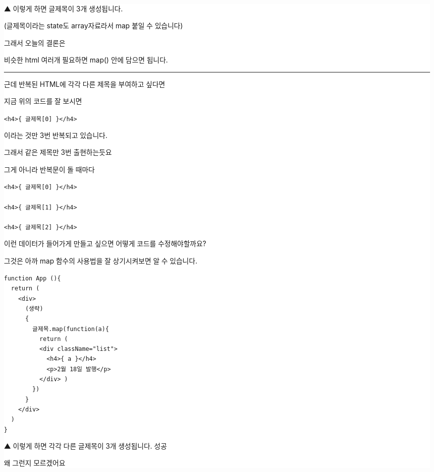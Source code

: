 
▲ 이렇게 하면 글제목이 3개 생성됩니다.

(글제목이라는 state도 array자료라서 map 붙일 수 있습니다)

그래서 오늘의 결론은

비슷한 html 여러개 필요하면 map() 안에 담으면 됩니다.

---

근데 반복된 HTML에 각각 다른 제목을 부여하고 싶다면

지금 위의 코드를 잘 보시면

```
<h4>{ 글제목[0] }</h4>
```

이라는 것만 3번 반복되고 있습니다.

그래서 같은 제목만 3번 출현하는듯요

그게 아니라 반복문이 돌 때마다

```
<h4>{ 글제목[0] }</h4>

<h4>{ 글제목[1] }</h4>

<h4>{ 글제목[2] }</h4>
```

이런 데이터가 들어가게 만들고 싶으면 어떻게 코드를 수정해야할까요?

그것은 아까 map 함수의 사용법을 잘 상기시켜보면 알 수 있습니다.

```
function App (){
  return (
    <div>
      (생략)
      {
        글제목.map(function(a){
          return (
          <div className="list">
            <h4>{ a }</h4>
            <p>2월 18일 발행</p>
          </div> )
        })
      }
    </div>
  )
}
```

▲ 이렇게 하면 각각 다른 글제목이 3개 생성됩니다. 성공

왜 그런지 모르겠어요
